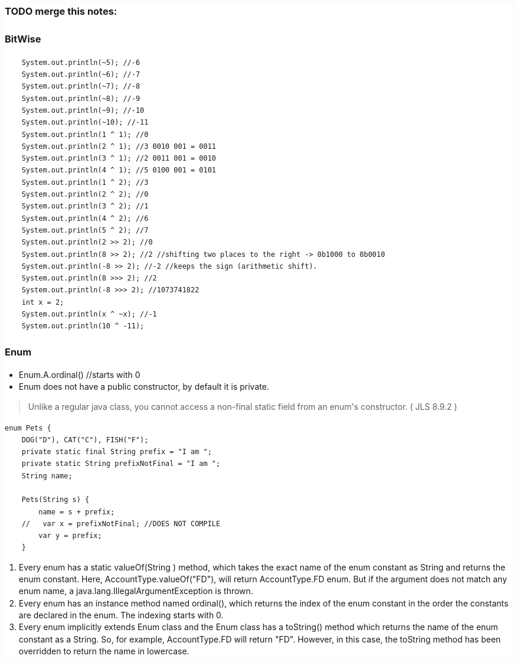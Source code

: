 ### TODO merge this notes:


### BitWise

        System.out.println(~5); //-6
        System.out.println(~6); //-7 
        System.out.println(~7); //-8
        System.out.println(~8); //-9
        System.out.println(~9); //-10
        System.out.println(~10); //-11
        System.out.println(1 ^ 1); //0
        System.out.println(2 ^ 1); //3 0010 001 = 0011
        System.out.println(3 ^ 1); //2 0011 001 = 0010
        System.out.println(4 ^ 1); //5 0100 001 = 0101
        System.out.println(1 ^ 2); //3
        System.out.println(2 ^ 2); //0
        System.out.println(3 ^ 2); //1
        System.out.println(4 ^ 2); //6
        System.out.println(5 ^ 2); //7
        System.out.println(2 >> 2); //0
        System.out.println(8 >> 2); //2 //shifting two places to the right -> 0b1000 to 0b0010
        System.out.println(-8 >> 2); //-2 //keeps the sign (arithmetic shift).
        System.out.println(8 >>> 2); //2
        System.out.println(-8 >>> 2); //1073741822
        int x = 2;
        System.out.println(x ^ ~x); //-1
        System.out.println(10 ^ -11);

### Enum

- Enum.A.ordinal() //starts with 0
- Enum does not have a public constructor, by default it is private.

> Unlike a regular java class, you cannot access a non-final static field from an enum's constructor. ( JLS 8.9.2 )

    enum Pets {
        DOG("D"), CAT("C"), FISH("F");
        private static final String prefix = "I am ";
        private static String prefixNotFinal = "I am ";
        String name;

        Pets(String s) {
            name = s + prefix;
        //   var x = prefixNotFinal; //DOES NOT COMPILE
            var y = prefix;
        }


1. Every enum has a static valueOf(String ) method, which takes the exact name of the enum constant as String and returns the enum constant. 
Here, AccountType.valueOf("FD"), will return AccountType.FD enum. 
But if the argument does not match any enum name, a java.lang.IllegalArgumentException is thrown.
2. Every enum has an instance method named ordinal(), which returns the index of the enum constant in the order the constants are declared in the enum. The indexing starts with 0.
3. Every enum implicitly extends Enum class and the Enum class has a toString() method which returns the name of the enum constant as a String. 
So, for example, AccountType.FD will return "FD". However, in this case, the toString method has been overridden to return the name in lowercase.

